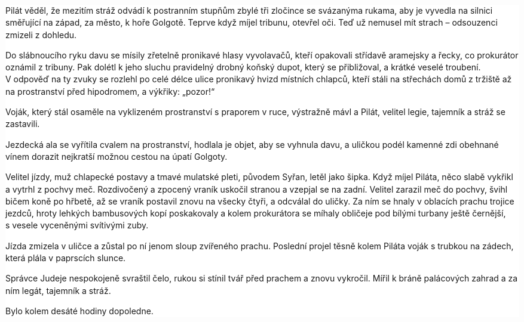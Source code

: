 Pilát věděl, že mezitím stráž odvádí k postranním stupňům zbylé tři zločince se svázanýma rukama, aby je vyvedla na silnici směřující na západ, za město, k hoře Golgotě. Teprve když míjel tribunu, otevřel oči. Teď už nemusel mít strach – odsouzenci zmizeli z dohledu.

Do slábnoucího ryku davu se mísily zřetelně pronikavé hlasy vyvolavačů, kteří opakovali střídavě aramejsky a řecky, co prokurátor oznámil z tribuny. Pak dolétl k jeho sluchu pravidelný drobný koňský dupot, který se přibližoval, a krátké veselé troubení. V odpověď na ty zvuky se rozlehl po celé délce ulice pronikavý hvizd místních chlapců, kteří stáli na střechách domů z tržiště až na prostranství před hipodromem, a výkřiky: „pozor!“

Voják, který stál osaměle na vyklizeném prostranství s praporem v ruce, výstražně mávl a Pilát, velitel legie, tajemník a stráž se zastavili.

Jezdecká ala se vyřítila cvalem na prostranství, hodlala je objet, aby se vyhnula davu, a uličkou podél kamenné zdi obehnané vínem dorazit nejkratší možnou cestou na úpatí Golgoty.

Velitel jízdy, muž chlapecké postavy a tmavé mulatské pleti, původem Syřan, letěl jako šipka. Když míjel Piláta, něco slabě vykřikl a vytrhl z pochvy meč. Rozdivočený a zpocený vraník uskočil stranou a vzepjal se na zadní. Velitel zarazil meč do pochvy, švihl bičem koně po hřbetě, až se vraník postavil znovu na všecky čtyři, a odcválal do uličky. Za ním se hnaly v oblacích prachu trojice jezdců, hroty lehkých bambusových kopí poskakovaly a kolem prokurátora se míhaly obličeje pod bílými turbany ještě černější, s vesele vyceněnými svítivými zuby.

Jízda zmizela v uličce a zůstal po ní jenom sloup zvířeného prachu. Poslední projel těsně kolem Piláta voják s trubkou na zádech, která plála v paprscích slunce.

Správce Judeje nespokojeně svraštil čelo, rukou si stínil tvář před prachem a znovu vykročil. Mířil k bráně palácových zahrad a za ním legát, tajemník a stráž.

Bylo kolem desáté hodiny dopoledne.

</section>
